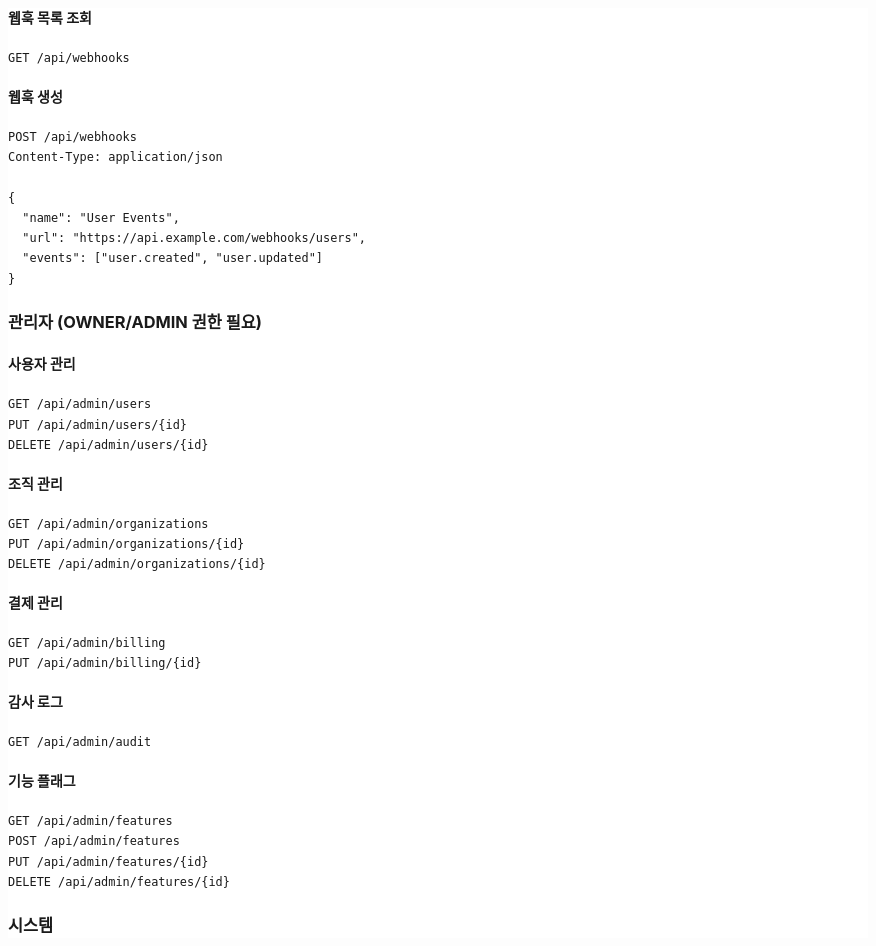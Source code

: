 #### 웹훅 목록 조회
```http
GET /api/webhooks
```

#### 웹훅 생성
```http
POST /api/webhooks
Content-Type: application/json

{
  "name": "User Events",
  "url": "https://api.example.com/webhooks/users",
  "events": ["user.created", "user.updated"]
}
```

### 관리자 (OWNER/ADMIN 권한 필요)

#### 사용자 관리
```http
GET /api/admin/users
PUT /api/admin/users/{id}
DELETE /api/admin/users/{id}
```

#### 조직 관리
```http
GET /api/admin/organizations
PUT /api/admin/organizations/{id}
DELETE /api/admin/organizations/{id}
```

#### 결제 관리
```http
GET /api/admin/billing
PUT /api/admin/billing/{id}
```

#### 감사 로그
```http
GET /api/admin/audit
```

#### 기능 플래그
```http
GET /api/admin/features
POST /api/admin/features
PUT /api/admin/features/{id}
DELETE /api/admin/features/{id}
```

### 시스템

